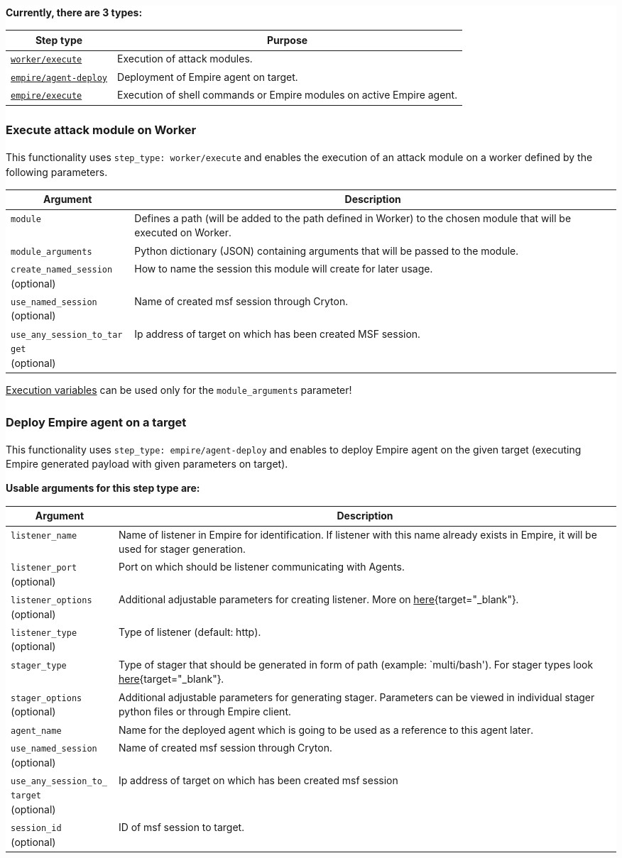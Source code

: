 **Currently, there are 3 types:**

| Step type                                                           | Purpose                                                               |
|---------------------------------------------------------------------|-----------------------------------------------------------------------|
| [`worker/execute`](#execute-attack-module-on-worker)                | Execution of attack modules.                                          |
| [`empire/agent-deploy`](#deploy-empire-agent-on-a-target)           | Deployment of Empire agent on target.                                 |
| [`empire/execute`](#execute-shell-script-or-empire-module-on-agent) | Execution of shell commands or Empire modules on active Empire agent. |

### Execute attack module on Worker
This functionality uses `step_type: worker/execute` and enables the execution of an attack module on a worker defined by the following parameters.

| Argument                                                        | Description                                                                                                        |
|-----------------------------------------------------------------|--------------------------------------------------------------------------------------------------------------------|
| `module`                                                        | Defines a path (will be added to the path defined in Worker) to the chosen module that will be executed on Worker. |
| `module_arguments`                                              | Python dictionary (JSON) containing arguments that will be passed to the module.                                   |
| `create_named_session`<br>(optional)                            | How to name the session this module will create for later usage.                                                   |
| `use_named_session`<br>(optional)                               | Name of created msf session through Cryton.                                                                        |
| `use_any_session_to_target`<br>(optional)                       | Ip address of target on which has been created MSF session.                                                        |

[Execution variables](#execution-variables) can be used only for the `module_arguments` parameter!

### Deploy Empire agent on a target
This functionality uses `step_type: empire/agent-deploy` and enables to deploy Empire agent on the given target 
(executing Empire generated payload with given parameters on target).

**Usable arguments for this step type are:**

| Argument                                                        | Description                                                                                                                                                                                              |
|-----------------------------------------------------------------|----------------------------------------------------------------------------------------------------------------------------------------------------------------------------------------------------------|
| `listener_name`                                                 | Name of listener in Empire for identification. If listener with this name already exists in Empire, it will be used for stager generation.                                                               |
| `listener_port`<br>(optional)                                   | Port on which should be listener communicating with Agents.                                                                                                                                              |
| `listener_options`<br>(optional)                                | Additional adjustable parameters for creating listener. More on [here](https://github.com/BC-SECURITY/Empire/tree/master/empire/server/listeners){target="_blank"}.                                      |
| `listener_type`<br>(optional)                                   | Type of listener (default: http).                                                                                                                                                                        |
| `stager_type`                                                   | Type of stager that should be generated in form of path (example: `multi/bash'). For stager types look [here](https://github.com/BC-SECURITY/Empire/tree/master/empire/server/stagers){target="_blank"}. |
| `stager_options`<br>(optional)                                  | Additional adjustable parameters for generating stager. Parameters can be viewed in individual stager python files or through Empire client.                                                             |
| `agent_name`                                                    | Name for the deployed agent which is going to be used as a reference to this agent later.                                                                                                                |
| `use_named_session`<br>(optional)                               | Name of created msf session through Cryton.                                                                                                                                                              |
| `use_any_session_to_target`<br>(optional)                       | Ip address of target on which has been created msf session                                                                                                                                               |
| `session_id`<br>(optional)                                      | ID of msf session to target.                                                                                                                                                                             |